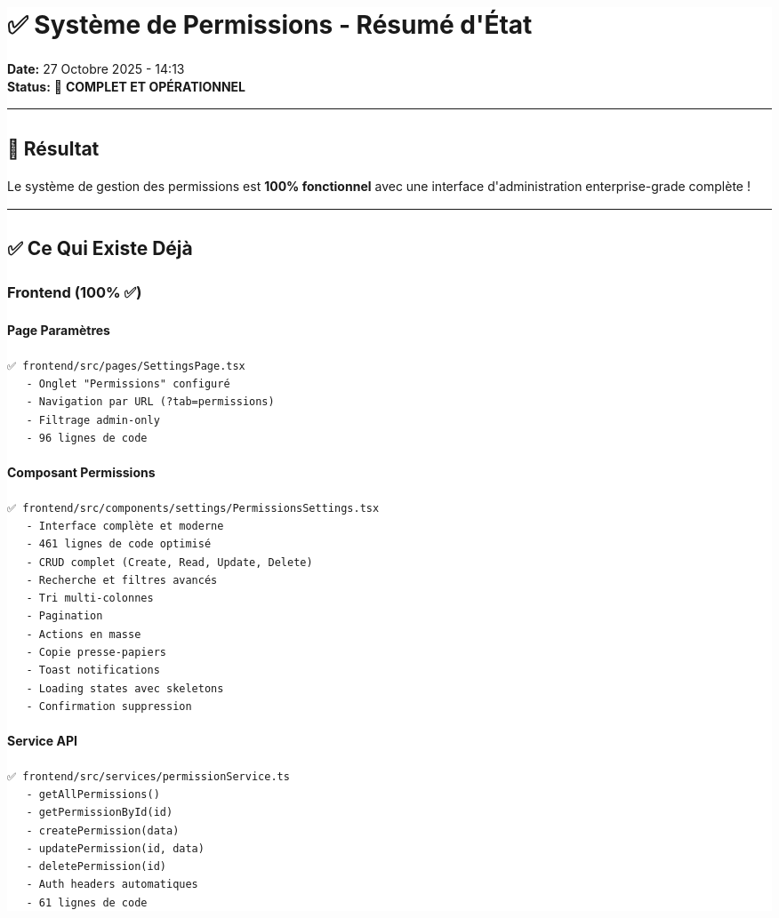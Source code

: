 # ✅ Système de Permissions - Résumé d'État

**Date:** 27 Octobre 2025 - 14:13  
**Status:** 🎉 **COMPLET ET OPÉRATIONNEL**

---

## 🎯 Résultat

Le système de gestion des permissions est **100% fonctionnel** avec une interface d'administration enterprise-grade complète !

---

## ✅ Ce Qui Existe Déjà

### **Frontend (100% ✅)**

#### **Page Paramètres**
```
✅ frontend/src/pages/SettingsPage.tsx
   - Onglet "Permissions" configuré
   - Navigation par URL (?tab=permissions)
   - Filtrage admin-only
   - 96 lignes de code
```

#### **Composant Permissions**
```
✅ frontend/src/components/settings/PermissionsSettings.tsx
   - Interface complète et moderne
   - 461 lignes de code optimisé
   - CRUD complet (Create, Read, Update, Delete)
   - Recherche et filtres avancés
   - Tri multi-colonnes
   - Pagination
   - Actions en masse
   - Copie presse-papiers
   - Toast notifications
   - Loading states avec skeletons
   - Confirmation suppression
```

#### **Service API**
```
✅ frontend/src/services/permissionService.ts
   - getAllPermissions()
   - getPermissionById(id)
   - createPermission(data)
   - updatePermission(id, data)
   - deletePermission(id)
   - Auth headers automatiques
   - 61 lignes de code
```
